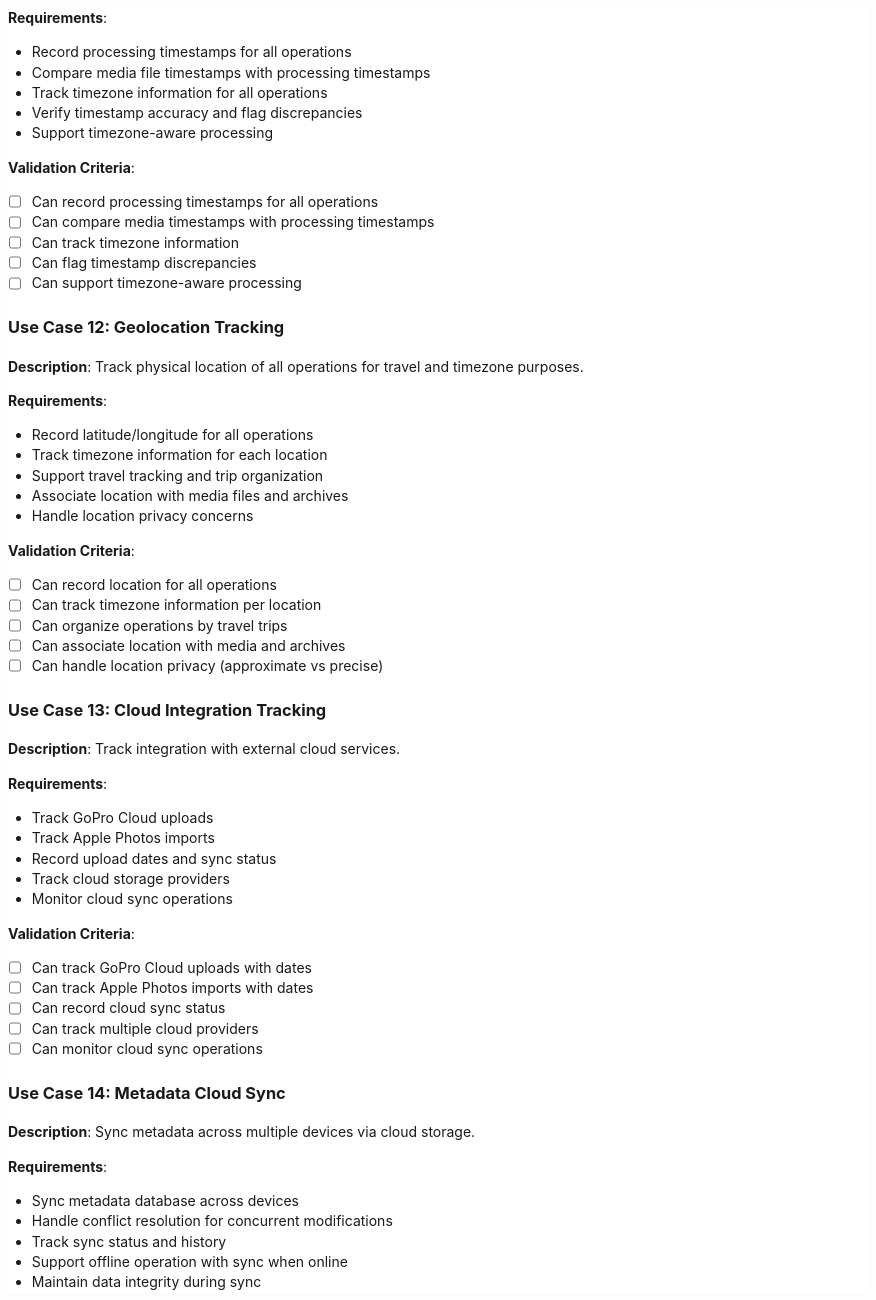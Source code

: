 **Requirements**:
- Record processing timestamps for all operations
- Compare media file timestamps with processing timestamps
- Track timezone information for all operations
- Verify timestamp accuracy and flag discrepancies
- Support timezone-aware processing

**Validation Criteria**:
- [ ] Can record processing timestamps for all operations
- [ ] Can compare media timestamps with processing timestamps
- [ ] Can track timezone information
- [ ] Can flag timestamp discrepancies
- [ ] Can support timezone-aware processing

### **Use Case 12: Geolocation Tracking**
**Description**: Track physical location of all operations for travel and timezone purposes.

**Requirements**:
- Record latitude/longitude for all operations
- Track timezone information for each location
- Support travel tracking and trip organization
- Associate location with media files and archives
- Handle location privacy concerns

**Validation Criteria**:
- [ ] Can record location for all operations
- [ ] Can track timezone information per location
- [ ] Can organize operations by travel trips
- [ ] Can associate location with media and archives
- [ ] Can handle location privacy (approximate vs precise)

### **Use Case 13: Cloud Integration Tracking**
**Description**: Track integration with external cloud services.

**Requirements**:
- Track GoPro Cloud uploads
- Track Apple Photos imports
- Record upload dates and sync status
- Track cloud storage providers
- Monitor cloud sync operations

**Validation Criteria**:
- [ ] Can track GoPro Cloud uploads with dates
- [ ] Can track Apple Photos imports with dates
- [ ] Can record cloud sync status
- [ ] Can track multiple cloud providers
- [ ] Can monitor cloud sync operations

### **Use Case 14: Metadata Cloud Sync**
**Description**: Sync metadata across multiple devices via cloud storage.

**Requirements**:
- Sync metadata database across devices
- Handle conflict resolution for concurrent modifications
- Track sync status and history
- Support offline operation with sync when online
- Maintain data integrity during sync
